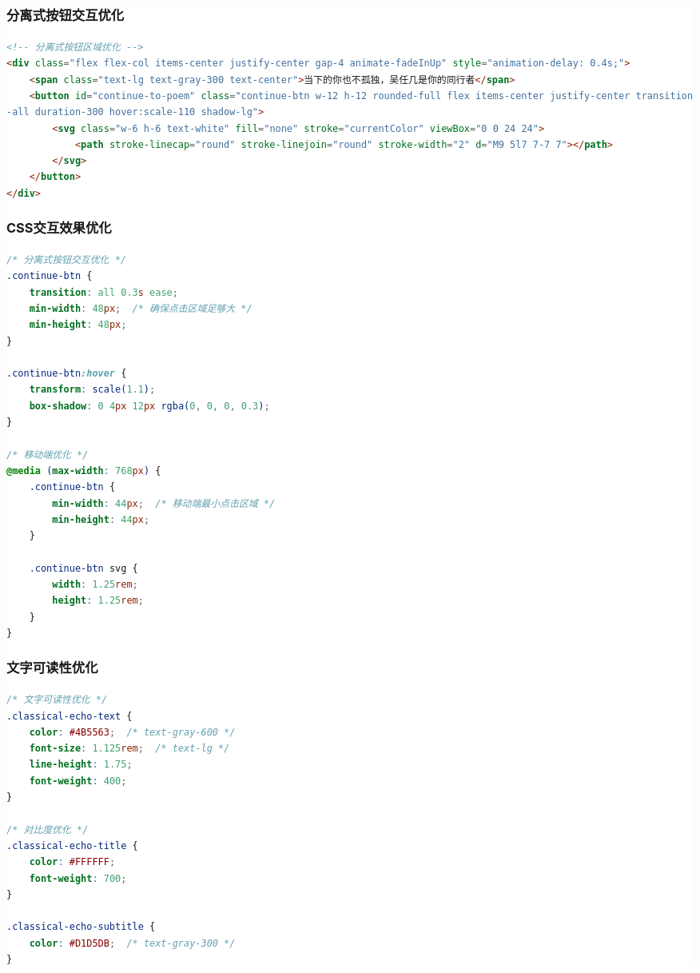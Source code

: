 ### 分离式按钮交互优化
```html
<!-- 分离式按钮区域优化 -->
<div class="flex flex-col items-center justify-center gap-4 animate-fadeInUp" style="animation-delay: 0.4s;">
    <span class="text-lg text-gray-300 text-center">当下的你也不孤独，吴任几是你的同行者</span>
    <button id="continue-to-poem" class="continue-btn w-12 h-12 rounded-full flex items-center justify-center transition-all duration-300 hover:scale-110 shadow-lg">
        <svg class="w-6 h-6 text-white" fill="none" stroke="currentColor" viewBox="0 0 24 24">
            <path stroke-linecap="round" stroke-linejoin="round" stroke-width="2" d="M9 5l7 7-7 7"></path>
        </svg>
    </button>
</div>
```

### CSS交互效果优化
```css
/* 分离式按钮交互优化 */
.continue-btn {
    transition: all 0.3s ease;
    min-width: 48px;  /* 确保点击区域足够大 */
    min-height: 48px;
}

.continue-btn:hover {
    transform: scale(1.1);
    box-shadow: 0 4px 12px rgba(0, 0, 0, 0.3);
}

/* 移动端优化 */
@media (max-width: 768px) {
    .continue-btn {
        min-width: 44px;  /* 移动端最小点击区域 */
        min-height: 44px;
    }
    
    .continue-btn svg {
        width: 1.25rem;
        height: 1.25rem;
    }
}
```

### 文字可读性优化
```css
/* 文字可读性优化 */
.classical-echo-text {
    color: #4B5563;  /* text-gray-600 */
    font-size: 1.125rem;  /* text-lg */
    line-height: 1.75;
    font-weight: 400;
}

/* 对比度优化 */
.classical-echo-title {
    color: #FFFFFF;
    font-weight: 700;
}

.classical-echo-subtitle {
    color: #D1D5DB;  /* text-gray-300 */
}
```